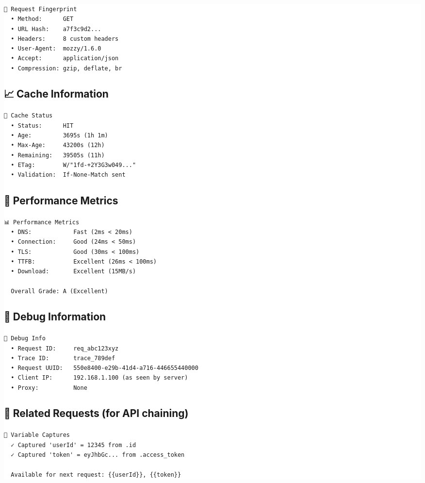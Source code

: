 ```
🧬 Request Fingerprint
  • Method:      GET
  • URL Hash:    a7f3c9d2...
  • Headers:     8 custom headers
  • User-Agent:  mozzy/1.6.0
  • Accept:      application/json
  • Compression: gzip, deflate, br
```

## 📈 Cache Information

```
💾 Cache Status
  • Status:      HIT
  • Age:         3695s (1h 1m)
  • Max-Age:     43200s (12h)
  • Remaining:   39505s (11h)
  • ETag:        W/"1fd-+2Y3G3w049..."
  • Validation:  If-None-Match sent
```

## 🎯 Performance Metrics

```
📊 Performance Metrics
  • DNS:            Fast (2ms < 20ms)
  • Connection:     Good (24ms < 50ms)
  • TLS:            Good (30ms < 100ms)
  • TTFB:           Excellent (26ms < 100ms)
  • Download:       Excellent (15MB/s)

  Overall Grade: A (Excellent)
```

## 🐛 Debug Information

```
🐛 Debug Info
  • Request ID:     req_abc123xyz
  • Trace ID:       trace_789def
  • Request UUID:   550e8400-e29b-41d4-a716-446655440000
  • Client IP:      192.168.1.100 (as seen by server)
  • Proxy:          None
```

## 🔗 Related Requests (for API chaining)

```
🔗 Variable Captures
  ✓ Captured 'userId' = 12345 from .id
  ✓ Captured 'token' = eyJhbGc... from .access_token

  Available for next request: {{userId}}, {{token}}
```
